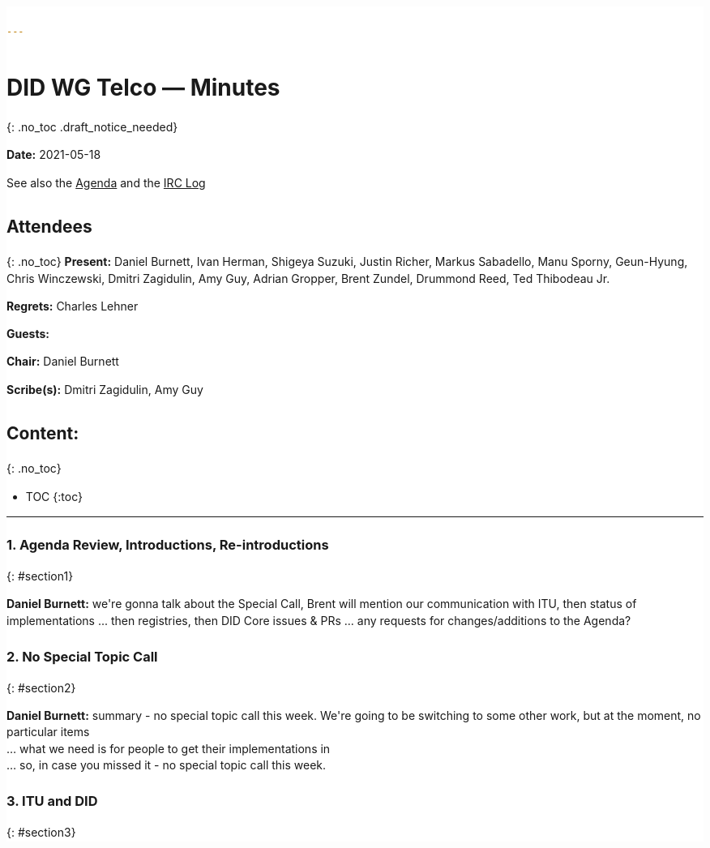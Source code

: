 ```yaml

---
```


# DID WG Telco — Minutes
{: .no_toc .draft_notice_needed}



**Date:** 2021-05-18

See also the [Agenda](https://lists.w3.org/Archives/Public/public-did-wg/2021May/0013.html) and the [IRC Log](https://www.w3.org/2021/05/18-did-irc.txt)

## Attendees
{: .no_toc}
**Present:** Daniel Burnett, Ivan Herman, Shigeya Suzuki, Justin Richer, Markus Sabadello, Manu Sporny, Geun-Hyung, Chris Winczewski, Dmitri Zagidulin, Amy Guy, Adrian Gropper, Brent Zundel, Drummond Reed, Ted Thibodeau Jr.

**Regrets:** Charles Lehner

**Guests:** 

**Chair:** Daniel Burnett

**Scribe(s):** Dmitri Zagidulin, Amy Guy

## Content:
{: .no_toc}

* TOC
{:toc}
---

### 1. Agenda Review, Introductions, Re-introductions
{: #section1}

**Daniel Burnett:** we're gonna talk about the Special Call, Brent will mention our communication with ITU, then status of implementations
... then registries, then DID Core issues & PRs
... any requests for changes/additions to the Agenda?  

### 2. No Special Topic Call
{: #section2}

**Daniel Burnett:** summary - no special topic call this week. We're going to be switching to some other work, but at the moment, no particular items  
… what we need is for people to get their implementations in  
… so, in case you missed it - no special topic call this week.  

### 3. ITU and DID
{: #section3}
